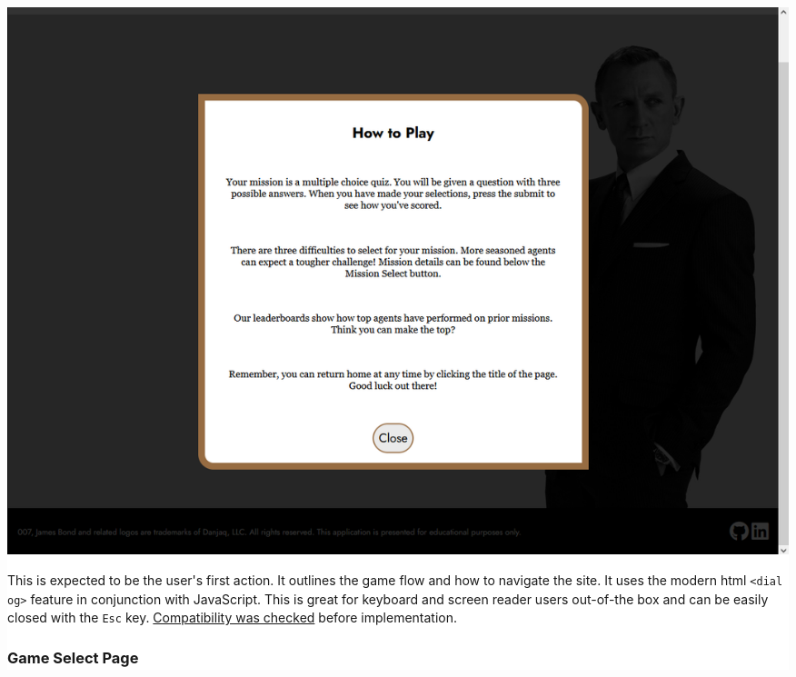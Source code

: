 ![How to Play Modal](screenshots/ss-desk-modal.png)

This is expected to be the user's first action. It outlines the game flow and how to navigate the site. It uses the modern html `<dialog>` feature in conjunction with JavaScript. This is great for keyboard and screen reader users out-of-the box and can be easily closed with the `Esc` key. [Compatibility was checked](https://caniuse.com/?search=dialog) before implementation.

### Game Select Page
